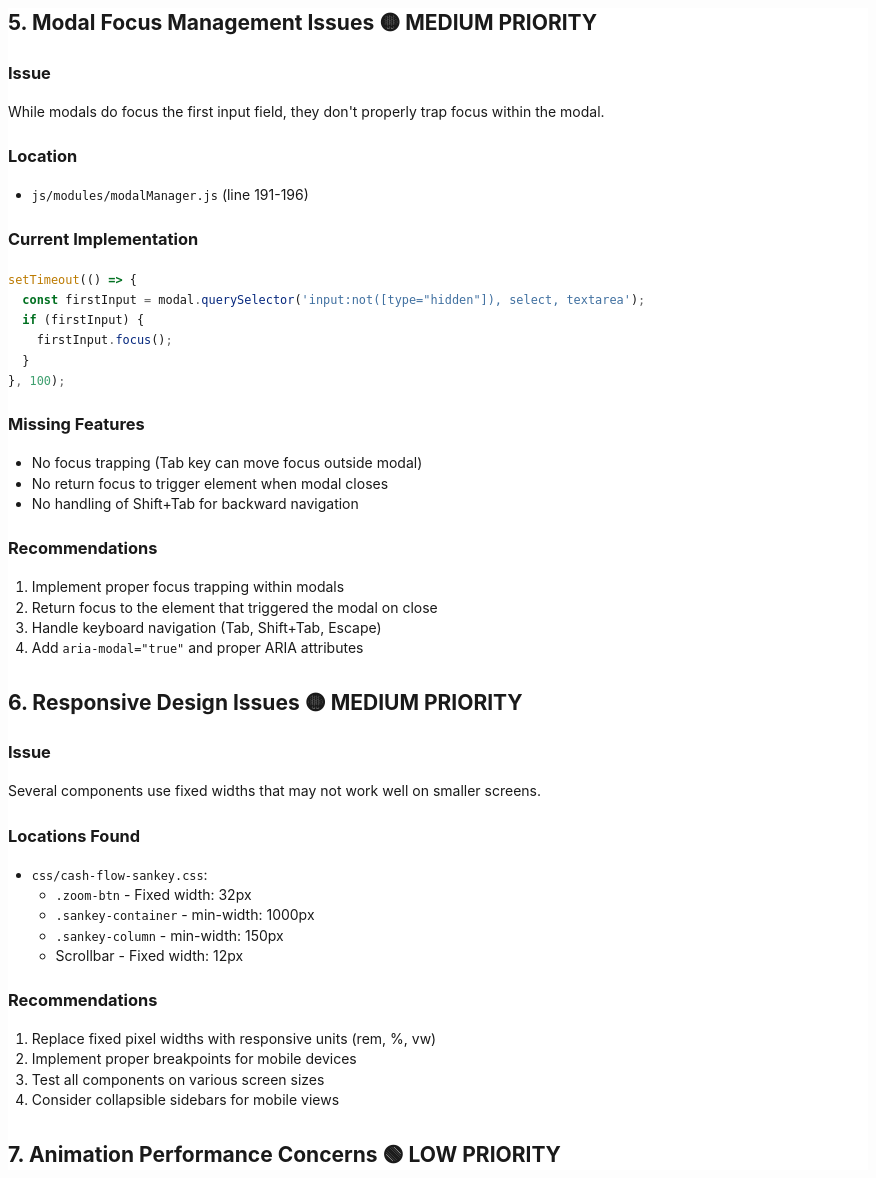 ## 5. Modal Focus Management Issues 🟡 **MEDIUM PRIORITY**

### Issue
While modals do focus the first input field, they don't properly trap focus within the modal.

### Location
- `js/modules/modalManager.js` (line 191-196)

### Current Implementation
```javascript
setTimeout(() => {
  const firstInput = modal.querySelector('input:not([type="hidden"]), select, textarea');
  if (firstInput) {
    firstInput.focus();
  }
}, 100);
```

### Missing Features
- No focus trapping (Tab key can move focus outside modal)
- No return focus to trigger element when modal closes
- No handling of Shift+Tab for backward navigation

### Recommendations
1. Implement proper focus trapping within modals
2. Return focus to the element that triggered the modal on close
3. Handle keyboard navigation (Tab, Shift+Tab, Escape)
4. Add `aria-modal="true"` and proper ARIA attributes

## 6. Responsive Design Issues 🟡 **MEDIUM PRIORITY**

### Issue
Several components use fixed widths that may not work well on smaller screens.

### Locations Found
- `css/cash-flow-sankey.css`:
  - `.zoom-btn` - Fixed width: 32px
  - `.sankey-container` - min-width: 1000px
  - `.sankey-column` - min-width: 150px
  - Scrollbar - Fixed width: 12px

### Recommendations
1. Replace fixed pixel widths with responsive units (rem, %, vw)
2. Implement proper breakpoints for mobile devices
3. Test all components on various screen sizes
4. Consider collapsible sidebars for mobile views

## 7. Animation Performance Concerns 🟢 **LOW PRIORITY**
